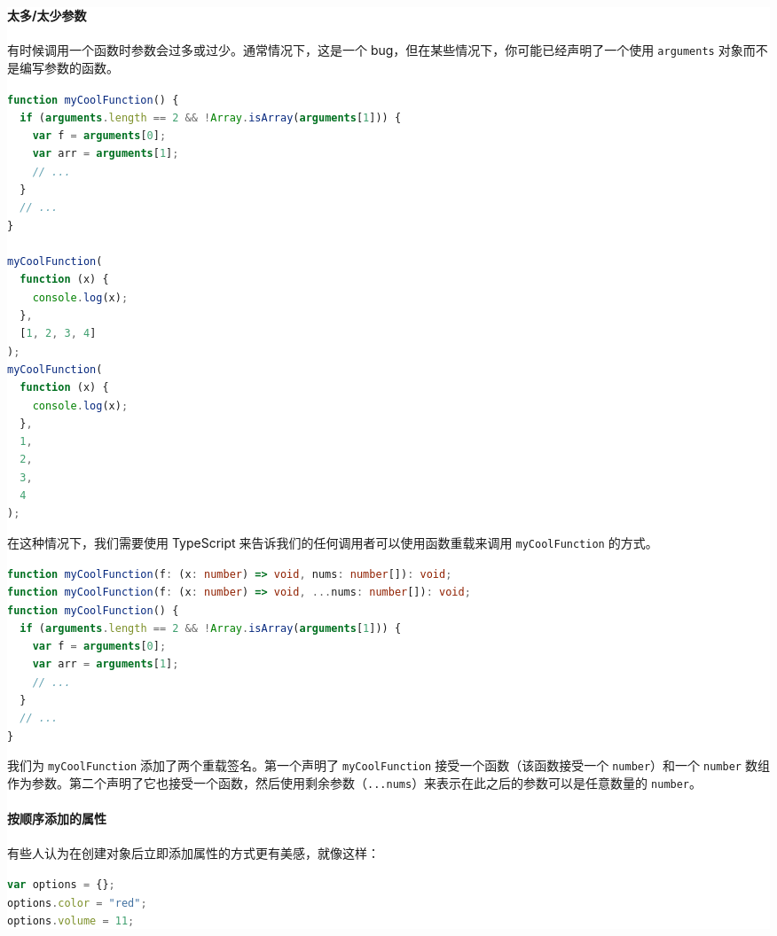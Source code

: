 #### 太多/太少参数

有时候调用一个函数时参数会过多或过少。通常情况下，这是一个 bug，但在某些情况下，你可能已经声明了一个使用 `arguments` 对象而不是编写参数的函数。

```js
function myCoolFunction() {
  if (arguments.length == 2 && !Array.isArray(arguments[1])) {
    var f = arguments[0];
    var arr = arguments[1];
    // ...
  }
  // ...
}

myCoolFunction(
  function (x) {
    console.log(x);
  },
  [1, 2, 3, 4]
);
myCoolFunction(
  function (x) {
    console.log(x);
  },
  1,
  2,
  3,
  4
);
```

在这种情况下，我们需要使用 TypeScript 来告诉我们的任何调用者可以使用函数重载来调用 `myCoolFunction` 的方式。

```ts
function myCoolFunction(f: (x: number) => void, nums: number[]): void;
function myCoolFunction(f: (x: number) => void, ...nums: number[]): void;
function myCoolFunction() {
  if (arguments.length == 2 && !Array.isArray(arguments[1])) {
    var f = arguments[0];
    var arr = arguments[1];
    // ...
  }
  // ...
}
```

我们为 `myCoolFunction` 添加了两个重载签名。第一个声明了 `myCoolFunction` 接受一个函数（该函数接受一个 `number`）和一个 `number` 数组作为参数。第二个声明了它也接受一个函数，然后使用剩余参数（`...nums`）来表示在此之后的参数可以是任意数量的 `number`。

#### 按顺序添加的属性

有些人认为在创建对象后立即添加属性的方式更有美感，就像这样：

```js
var options = {};
options.color = "red";
options.volume = 11;
```
